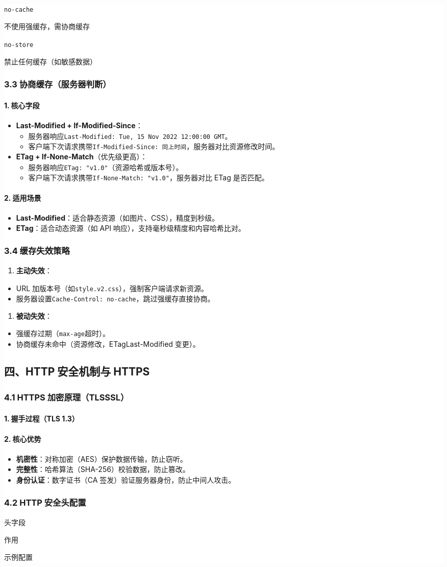 `no-cache`

不使用强缓存，需协商缓存

`no-store`

禁止任何缓存（如敏感数据）

### 3.3 协商缓存（服务器判断）

#### 1\. 核心字段

*   **Last-Modified + If-Modified-Since**：
    *   服务器响应`Last-Modified: Tue, 15 Nov 2022 12:00:00 GMT`。
    *   客户端下次请求携带`If-Modified-Since: 同上时间`，服务器对比资源修改时间。
*   **ETag + If-None-Match**（优先级更高）：
    *   服务器响应`ETag: "v1.0"`（资源哈希或版本号）。
    *   客户端下次请求携带`If-None-Match: "v1.0"`，服务器对比 ETag 是否匹配。

#### 2\. 适用场景

*   **Last-Modified**：适合静态资源（如图片、CSS），精度到秒级。
*   **ETag**：适合动态资源（如 API 响应），支持毫秒级精度和内容哈希比对。

### 3.4 缓存失效策略

1.  **主动失效**：

*   URL 加版本号（如`style.v2.css`），强制客户端请求新资源。
*   服务器设置`Cache-Control: no-cache`，跳过强缓存直接协商。

1.  **被动失效**：

*   强缓存过期（`max-age`超时）。
*   协商缓存未命中（资源修改，ETagLast-Modified 变更）。

四、HTTP 安全机制与 HTTPS
------------------

### 4.1 HTTPS 加密原理（TLSSSL）

#### 1\. 握手过程（TLS 1.3）

#### 2\. 核心优势

*   **机密性**：对称加密（AES）保护数据传输，防止窃听。
*   **完整性**：哈希算法（SHA-256）校验数据，防止篡改。
*   **身份认证**：数字证书（CA 签发）验证服务器身份，防止中间人攻击。

### 4.2 HTTP 安全头配置

头字段

作用

示例配置
